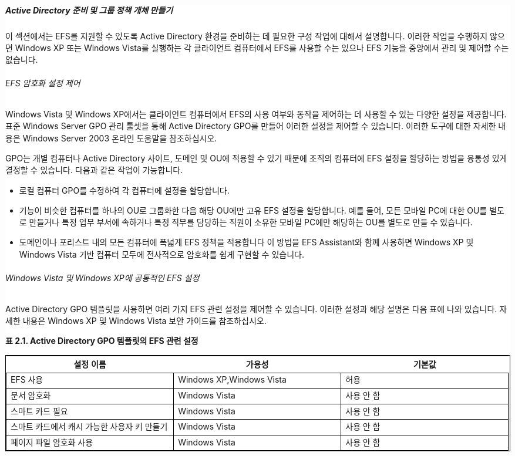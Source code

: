 ##### Active Directory 준비 및 그룹 정책 개체 만들기

이 섹션에서는 EFS를 지원할 수 있도록 Active Directory 환경을 준비하는 데 필요한 구성 작업에 대해서 설명합니다. 이러한 작업을 수행하지 않으면 Windows XP 또는 Windows Vista를 실행하는 각 클라이언트 컴퓨터에서 EFS를 사용할 수는 있으나 EFS 기능을 중앙에서 관리 및 제어할 수는 없습니다.

###### EFS 암호화 설정 제어

Windows Vista 및 Windows XP에서는 클라이언트 컴퓨터에서 EFS의 사용 여부와 동작을 제어하는 데 사용할 수 있는 다양한 설정을 제공합니다. 표준 Windows Server GPO 관리 툴셋을 통해 Active Directory GPO를 만들어 이러한 설정을 제어할 수 있습니다. 이러한 도구에 대한 자세한 내용은 Windows Server 2003 온라인 도움말을 참조하십시오.

GPO는 개별 컴퓨터나 Active Directory 사이트, 도메인 및 OU에 적용할 수 있기 때문에 조직의 컴퓨터에 EFS 설정을 할당하는 방법을 융통성 있게 결정할 수 있습니다. 다음과 같은 작업이 가능합니다.

-   로컬 컴퓨터 GPO를 수정하여 각 컴퓨터에 설정을 할당합니다.

-   기능이 비슷한 컴퓨터를 하나의 OU로 그룹화한 다음 해당 OU에만 고유 EFS 설정을 할당합니다. 예를 들어, 모든 모바일 PC에 대한 OU를 별도로 만들거나 특정 업무 부서에 속하거나 특정 직무를 담당하는 직원이 소유한 모바일 PC에만 해당하는 OU를 별도로 만들 수 있습니다.

-   도메인이나 포리스트 내의 모든 컴퓨터에 폭넓게 EFS 정책을 적용합니다 이 방법을 EFS Assistant와 함께 사용하면 Windows XP 및 Windows Vista 기반 컴퓨터 모두에 전사적으로 암호화를 쉽게 구현할 수 있습니다.

###### Windows Vista 및 Windows XP에 공통적인 EFS 설정

Active Directory GPO 템플릿을 사용하면 여러 가지 EFS 관련 설정을 제어할 수 있습니다. 이러한 설정과 해당 설명은 다음 표에 나와 있습니다. 자세한 내용은 Windows XP 및 Windows Vista 보안 가이드를 참조하십시오.

**표 2.1. Active Directory GPO 템플릿의 EFS 관련 설정**

 
<table style="border:1px solid black;">
<colgroup>
<col width="33%" />
<col width="33%" />
<col width="33%" />
</colgroup>
<thead>
<tr class="header">
<th>설정 이름</th>
<th>가용성</th>
<th>기본값</th>
</tr>
</thead>
<tbody>
<tr class="odd">
<td style="border:1px solid black;">EFS 사용</td>
<td style="border:1px solid black;">Windows XP,Windows Vista</td>
<td style="border:1px solid black;">허용</td>
</tr>
<tr class="even">
<td style="border:1px solid black;">문서 암호화</td>
<td style="border:1px solid black;">Windows Vista</td>
<td style="border:1px solid black;">사용 안 함</td>
</tr>
<tr class="odd">
<td style="border:1px solid black;">스마트 카드 필요</td>
<td style="border:1px solid black;">Windows Vista</td>
<td style="border:1px solid black;">사용 안 함</td>
</tr>
<tr class="even">
<td style="border:1px solid black;">스마트 카드에서 캐시 가능한 사용자 키 만들기</td>
<td style="border:1px solid black;">Windows Vista</td>
<td style="border:1px solid black;">사용 안 함</td>
</tr>
<tr class="odd">
<td style="border:1px solid black;">페이지 파일 암호화 사용</td>
<td style="border:1px solid black;">Windows Vista</td>
<td style="border:1px solid black;">사용 안 함</td>